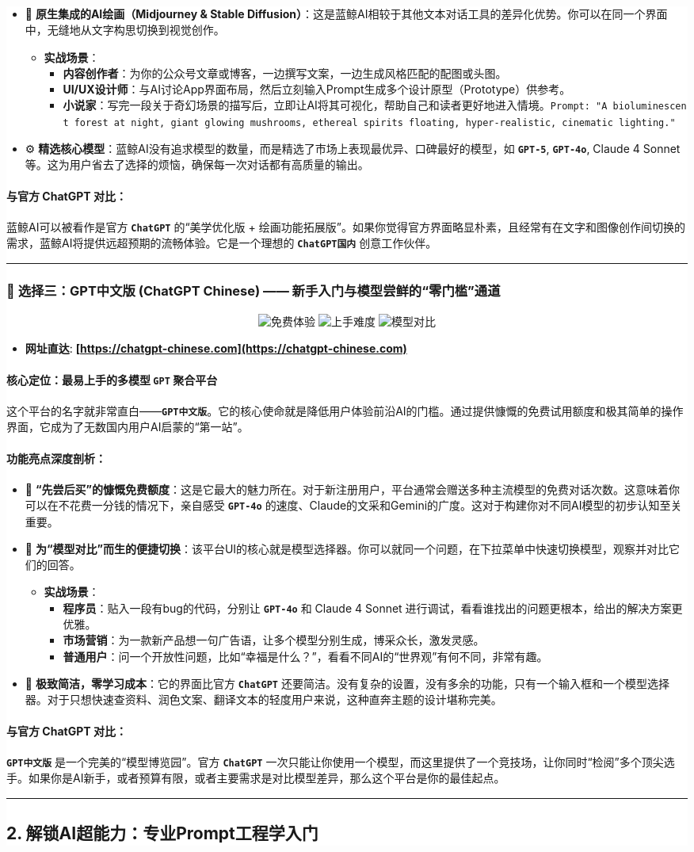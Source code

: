 *   🎨 **原生集成的AI绘画（Midjourney & Stable Diffusion）**：这是蓝鲸AI相较于其他文本对话工具的差异化优势。你可以在同一个界面中，无缝地从文字构思切换到视觉创作。
    *   **实战场景**：
        *   **内容创作者**：为你的公众号文章或博客，一边撰写文案，一边生成风格匹配的配图或头图。
        *   **UI/UX设计师**：与AI讨论App界面布局，然后立刻输入Prompt生成多个设计原型（Prototype）供参考。
        *   **小说家**：写完一段关于奇幻场景的描写后，立即让AI将其可视化，帮助自己和读者更好地进入情境。`Prompt: "A bioluminescent forest at night, giant glowing mushrooms, ethereal spirits floating, hyper-realistic, cinematic lighting."`

*   ⚙️ **精选核心模型**：蓝鲸AI没有追求模型的数量，而是精选了市场上表现最优异、口碑最好的模型，如 **`GPT-5`**, **`GPT-4o`**, Claude 4 Sonnet 等。这为用户省去了选择的烦恼，确保每一次对话都有高质量的输出。

#### **与官方 ChatGPT 对比：**

蓝鲸AI可以被看作是官方 **`ChatGPT`** 的“美学优化版 + 绘画功能拓展版”。如果你觉得官方界面略显朴素，且经常有在文字和图像创作间切换的需求，蓝鲸AI将提供远超预期的流畅体验。它是一个理想的 **`ChatGPT国内`** 创意工作伙伴。

---

### 🥉 **选择三：GPT中文版 (ChatGPT Chinese) —— 新手入门与模型尝鲜的“零门槛”通道**

<p align="center">
  <img src="https://img.shields.io/badge/免费体验-★★★★★-orange.svg" alt="免费体验">
  <img src="https://img.shields.io/badge/上手难度-★☆☆☆☆-orange.svg" alt="上手难度">
  <img src="https://img.shields.io/badge/模型对比-★★★★★-orange.svg" alt="模型对比">
</p>

- **网址直达**: **[https://chatgpt-chinese.com](https://chatgpt-chinese.com)**

#### **核心定位：最易上手的多模型 `GPT` 聚合平台**

这个平台的名字就非常直白——**`GPT中文版`**。它的核心使命就是降低用户体验前沿AI的门槛。通过提供慷慨的免费试用额度和极其简单的操作界面，它成为了无数国内用户AI启蒙的“第一站”。

#### **功能亮点深度剖析：**

*   🎁 **“先尝后买”的慷慨免费额度**：这是它最大的魅力所在。对于新注册用户，平台通常会赠送多种主流模型的免费对话次数。这意味着你可以在不花费一分钱的情况下，亲自感受 **`GPT-4o`** 的速度、Claude的文采和Gemini的广度。这对于构建你对不同AI模型的初步认知至关重要。

*   🔄 **为“模型对比”而生的便捷切换**：该平台UI的核心就是模型选择器。你可以就同一个问题，在下拉菜单中快速切换模型，观察并对比它们的回答。
    *   **实战场景**：
        *   **程序员**：贴入一段有bug的代码，分别让 **`GPT-4o`** 和 Claude 4 Sonnet 进行调试，看看谁找出的问题更根本，给出的解决方案更优雅。
        *   **市场营销**：为一款新产品想一句广告语，让多个模型分别生成，博采众长，激发灵感。
        *   **普通用户**：问一个开放性问题，比如“幸福是什么？”，看看不同AI的“世界观”有何不同，非常有趣。

*   🎯 **极致简洁，零学习成本**：它的界面比官方 **`ChatGPT`** 还要简洁。没有复杂的设置，没有多余的功能，只有一个输入框和一个模型选择器。对于只想快速查资料、润色文案、翻译文本的轻度用户来说，这种直奔主题的设计堪称完美。

#### **与官方 ChatGPT 对比：**

**`GPT中文版`** 是一个完美的“模型博览园”。官方 **`ChatGPT`** 一次只能让你使用一个模型，而这里提供了一个竞技场，让你同时“检阅”多个顶尖选手。如果你是AI新手，或者预算有限，或者主要需求是对比模型差异，那么这个平台是你的最佳起点。

---

## 2. 解锁AI超能力：专业Prompt工程学入门

